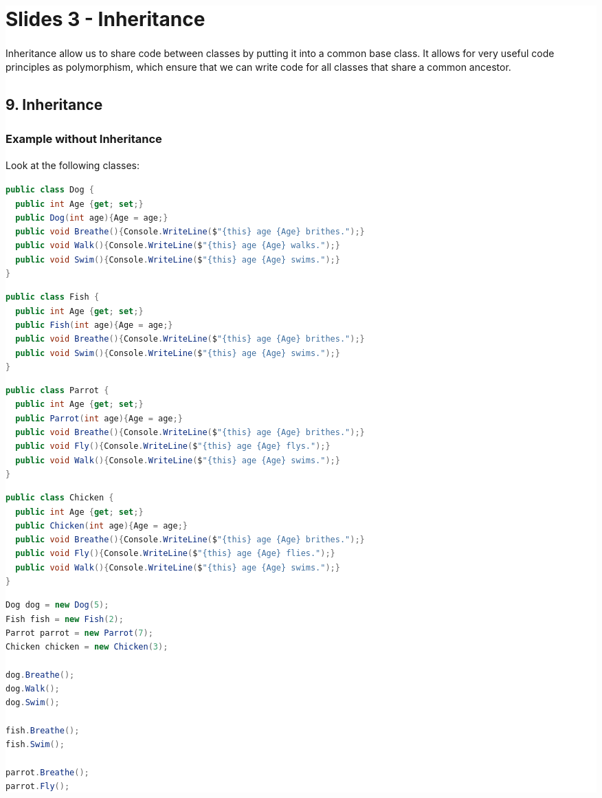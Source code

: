 # Slides 3 - Inheritance

Inheritance allow us to share code between classes by putting it into a common base class. It allows for very useful code principles as polymorphism, which ensure that we can write code for all classes that share a common ancestor.

## 9. Inheritance 

### Example without Inheritance

Look at the following classes:

```cs
public class Dog {
  public int Age {get; set;}
  public Dog(int age){Age = age;}
  public void Breathe(){Console.WriteLine($"{this} age {Age} brithes.");}
  public void Walk(){Console.WriteLine($"{this} age {Age} walks.");}
  public void Swim(){Console.WriteLine($"{this} age {Age} swims.");}
}
```

```cs
public class Fish {
  public int Age {get; set;}
  public Fish(int age){Age = age;}
  public void Breathe(){Console.WriteLine($"{this} age {Age} brithes.");}
  public void Swim(){Console.WriteLine($"{this} age {Age} swims.");}
}
```

```cs
public class Parrot {
  public int Age {get; set;}
  public Parrot(int age){Age = age;}
  public void Breathe(){Console.WriteLine($"{this} age {Age} brithes.");}
  public void Fly(){Console.WriteLine($"{this} age {Age} flys.");}
  public void Walk(){Console.WriteLine($"{this} age {Age} swims.");}
}
```

```cs
public class Chicken {
  public int Age {get; set;}
  public Chicken(int age){Age = age;}
  public void Breathe(){Console.WriteLine($"{this} age {Age} brithes.");}
  public void Fly(){Console.WriteLine($"{this} age {Age} flies.");}
  public void Walk(){Console.WriteLine($"{this} age {Age} swims.");}
}
```

```cs
Dog dog = new Dog(5);
Fish fish = new Fish(2);
Parrot parrot = new Parrot(7);
Chicken chicken = new Chicken(3);

dog.Breathe();
dog.Walk();
dog.Swim();

fish.Breathe();
fish.Swim();

parrot.Breathe();
parrot.Fly();
```